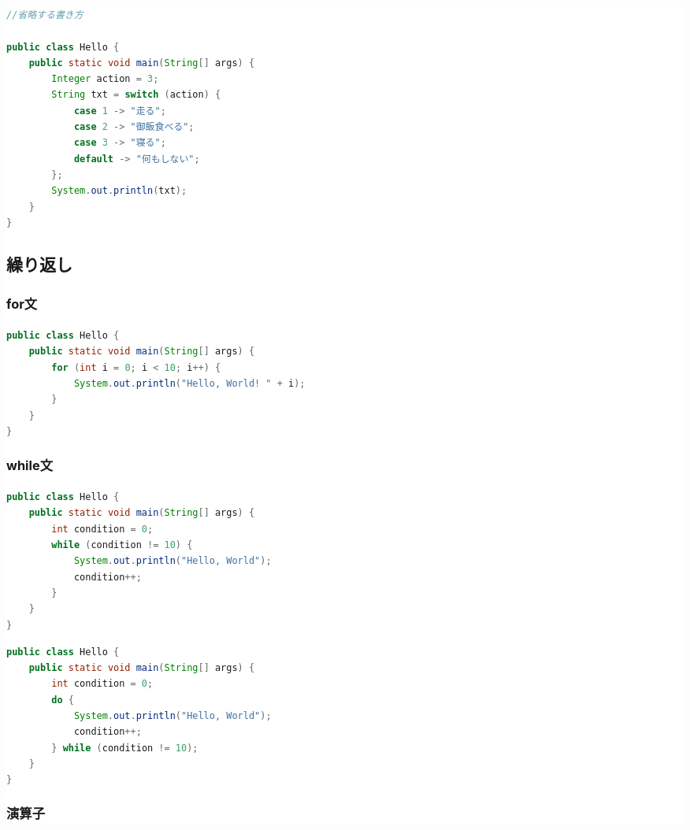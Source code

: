 ```Java
//省略する書き方

public class Hello {
    public static void main(String[] args) {
        Integer action = 3;
        String txt = switch (action) {
            case 1 -> "走る";
            case 2 -> "御飯食べる";
            case 3 -> "寝る";
            default -> "何もしない";
        };
        System.out.println(txt);
    }
}
```
## 繰り返し

### for文

```Java
public class Hello {
    public static void main(String[] args) {
        for (int i = 0; i < 10; i++) {
            System.out.println("Hello, World! " + i);
        }
    }
}
```
### while文

```Java
public class Hello {
    public static void main(String[] args) {
        int condition = 0;
        while (condition != 10) {
            System.out.println("Hello, World");
            condition++;
        }
    }
}
```

```Java
public class Hello {
    public static void main(String[] args) {
        int condition = 0;
        do {
            System.out.println("Hello, World");
            condition++;
        } while (condition != 10);
    }
}
```
### 演算子
